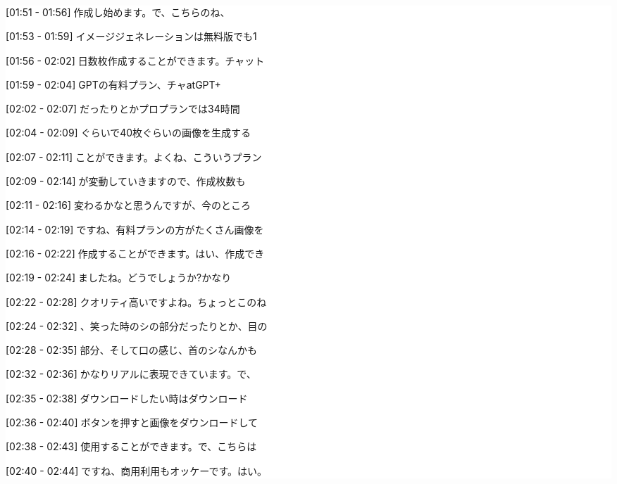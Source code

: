 [01:51 - 01:56]
作成し始めます。で、こちらのね、

[01:53 - 01:59]
イメージジェネレーションは無料版でも1

[01:56 - 02:02]
日数枚作成することができます。チャット

[01:59 - 02:04]
GPTの有料プラン、チャatGPT+

[02:02 - 02:07]
だったりとかプロプランでは34時間

[02:04 - 02:09]
ぐらいで40枚ぐらいの画像を生成する

[02:07 - 02:11]
ことができます。よくね、こういうプラン

[02:09 - 02:14]
が変動していきますので、作成枚数も

[02:11 - 02:16]
変わるかなと思うんですが、今のところ

[02:14 - 02:19]
ですね、有料プランの方がたくさん画像を

[02:16 - 02:22]
作成することができます。はい、作成でき

[02:19 - 02:24]
ましたね。どうでしょうか?かなり

[02:22 - 02:28]
クオリティ高いですよね。ちょっとこのね

[02:24 - 02:32]
、笑った時のシの部分だったりとか、目の

[02:28 - 02:35]
部分、そして口の感じ、首のシなんかも

[02:32 - 02:36]
かなりリアルに表現できています。で、

[02:35 - 02:38]
ダウンロードしたい時はダウンロード

[02:36 - 02:40]
ボタンを押すと画像をダウンロードして

[02:38 - 02:43]
使用することができます。で、こちらは

[02:40 - 02:44]
ですね、商用利用もオッケーです。はい。
